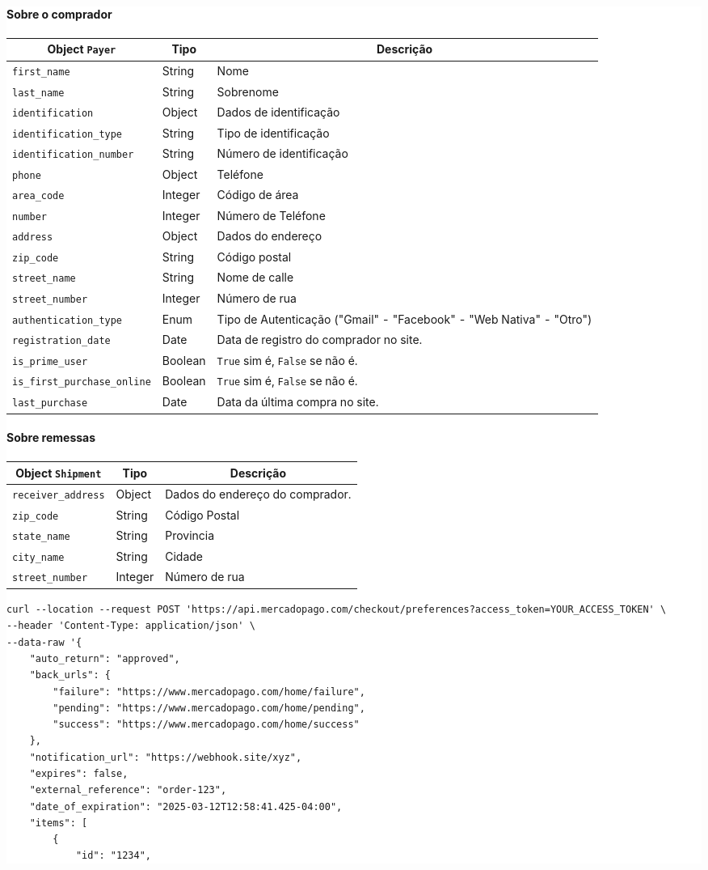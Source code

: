 #### Sobre o comprador

| Object `Payer` | Tipo | Descrição |
| --- | --- | --- |
| `first_name` | String  | Nome |
| `last_name` | String  | Sobrenome |
| `identification` | Object  | Dados de identificação |
| `identification_type` | String  | Tipo de identificação |
| `identification_number` | String  | Número de identificação |
| `phone` | Object  | Teléfone |
| `area_code` | Integer | Código de área |
| `number` | Integer | Número de Teléfone |
| `address` | Object  | Dados do endereço |
| `zip_code` | String  | Código postal |
| `street_name` | String  | Nome de calle |
| `street_number` | Integer | Número de rua |
| `authentication_type` | Enum | Tipo de Autenticação ("Gmail" - "Facebook" - "Web Nativa" - "Otro") |
| `registration_date` | Date | Data de registro do comprador no site. |
| `is_prime_user` | Boolean | `True` sim é, `False` se não é. |
| `is_first_purchase_online` | Boolean | `True` sim é, `False` se não é. |
| `last_purchase` | Date | Data da última compra no site. |

#### Sobre remessas

| Object `Shipment` | Tipo | Descrição |
| --- | --- | --- |
| `receiver_address` | Object  | Dados do endereço do comprador. |
| `zip_code` | String  | Código Postal |
| `state_name` | String  | Provincia |
| `city_name` | String  | Cidade |
| `street_number` | Integer | Número de rua |

```curl
curl --location --request POST 'https://api.mercadopago.com/checkout/preferences?access_token=YOUR_ACCESS_TOKEN' \
--header 'Content-Type: application/json' \
--data-raw '{
    "auto_return": "approved",
    "back_urls": {
        "failure": "https://www.mercadopago.com/home/failure",
        "pending": "https://www.mercadopago.com/home/pending",
        "success": "https://www.mercadopago.com/home/success"
    },
    "notification_url": "https://webhook.site/xyz",
    "expires": false,
    "external_reference": "order-123",
    "date_of_expiration": "2025-03-12T12:58:41.425-04:00",
    "items": [
        {
            "id": "1234",
```